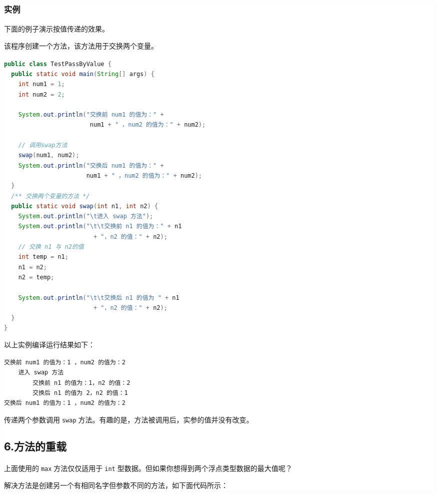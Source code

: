 ### 实例

下面的例子演示按值传递的效果。

该程序创建一个方法，该方法用于交换两个变量。

```java
public class TestPassByValue {
  public static void main(String[] args) {
    int num1 = 1;
    int num2 = 2;
 
    System.out.println("交换前 num1 的值为：" +
                        num1 + " ，num2 的值为：" + num2);
 
    // 调用swap方法
    swap(num1, num2);
    System.out.println("交换后 num1 的值为：" +
                       num1 + " ，num2 的值为：" + num2);
  }
  /** 交换两个变量的方法 */
  public static void swap(int n1, int n2) {
    System.out.println("\t进入 swap 方法");
    System.out.println("\t\t交换前 n1 的值为：" + n1
                         + "，n2 的值：" + n2);
    // 交换 n1 与 n2的值
    int temp = n1;
    n1 = n2;
    n2 = temp;
 
    System.out.println("\t\t交换后 n1 的值为 " + n1
                         + "，n2 的值：" + n2);
  }
}
```

以上实例编译运行结果如下：

```cmd
交换前 num1 的值为：1 ，num2 的值为：2
    进入 swap 方法
        交换前 n1 的值为：1，n2 的值：2
        交换后 n1 的值为 2，n2 的值：1
交换后 num1 的值为：1 ，num2 的值为：2
```

传递两个参数调用 `swap` 方法。有趣的是，方法被调用后，实参的值并没有改变。


## <a id="方法的重载" style="padding-top: 60px;">6.方法的重载</a>

上面使用的 `max` 方法仅仅适用于 `int` 型数据。但如果你想得到两个浮点类型数据的最大值呢？

解决方法是创建另一个有相同名字但参数不同的方法，如下面代码所示：
